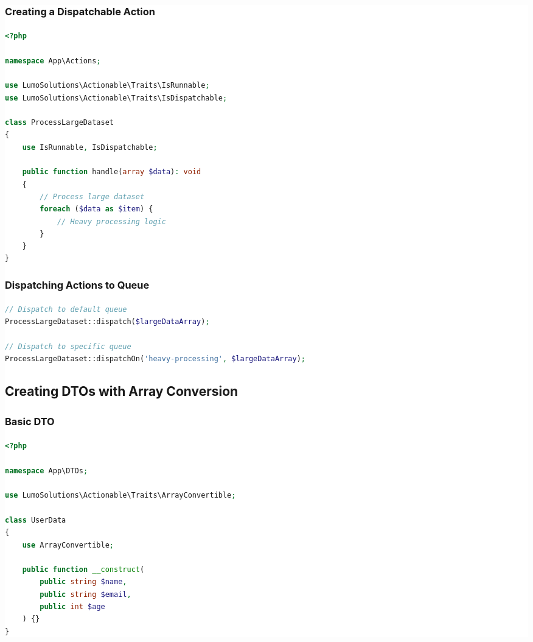 ### Creating a Dispatchable Action

```php
<?php

namespace App\Actions;

use LumoSolutions\Actionable\Traits\IsRunnable;
use LumoSolutions\Actionable\Traits\IsDispatchable;

class ProcessLargeDataset
{
    use IsRunnable, IsDispatchable;

    public function handle(array $data): void
    {
        // Process large dataset
        foreach ($data as $item) {
            // Heavy processing logic
        }
    }
}
```

### Dispatching Actions to Queue

```php
// Dispatch to default queue
ProcessLargeDataset::dispatch($largeDataArray);

// Dispatch to specific queue
ProcessLargeDataset::dispatchOn('heavy-processing', $largeDataArray);
```

## Creating DTOs with Array Conversion

### Basic DTO

```php
<?php

namespace App\DTOs;

use LumoSolutions\Actionable\Traits\ArrayConvertible;

class UserData
{
    use ArrayConvertible;

    public function __construct(
        public string $name,
        public string $email,
        public int $age
    ) {}
}
```
